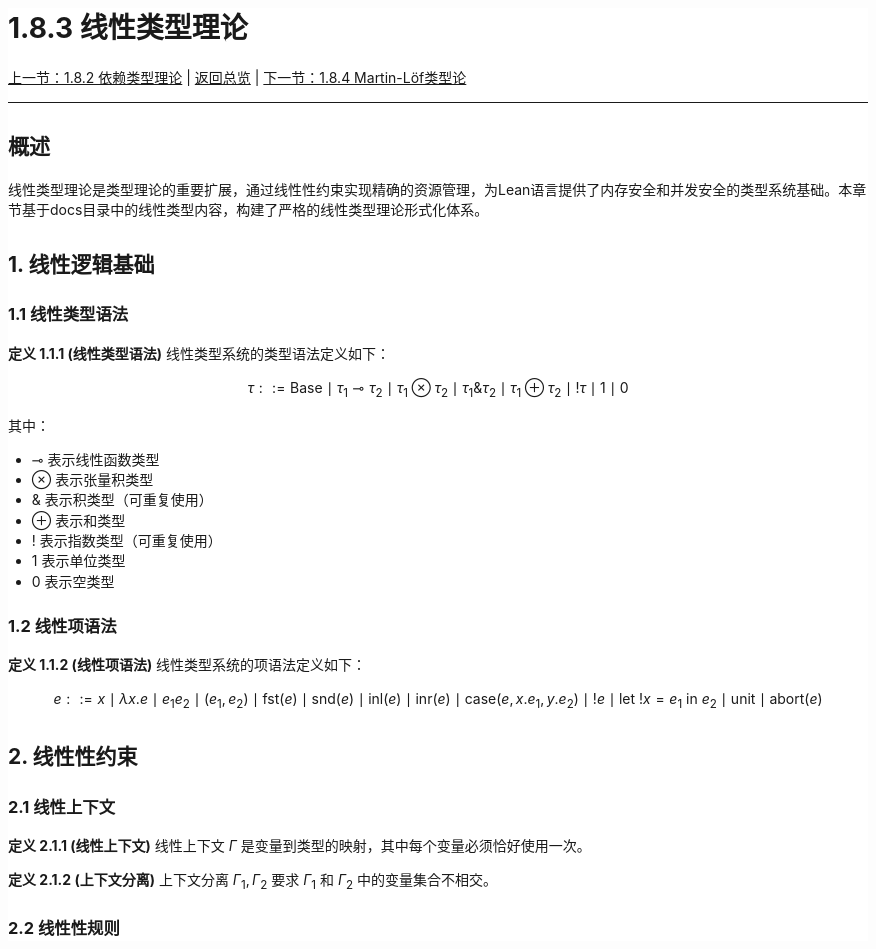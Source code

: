 # 1.8.3 线性类型理论

[上一节：1.8.2 依赖类型理论](./1.8.2-依赖类型理论.md) | [返回总览](../README.md) | [下一节：1.8.4 Martin-Löf类型论](./1.8.4-Martin-Löf类型论.md)

---

## 概述

线性类型理论是类型理论的重要扩展，通过线性性约束实现精确的资源管理，为Lean语言提供了内存安全和并发安全的类型系统基础。本章节基于docs目录中的线性类型内容，构建了严格的线性类型理论形式化体系。

## 1. 线性逻辑基础

### 1.1 线性类型语法

**定义 1.1.1 (线性类型语法)**
线性类型系统的类型语法定义如下：

$$\tau ::= \text{Base} \mid \tau_1 \multimap \tau_2 \mid \tau_1 \otimes \tau_2 \mid \tau_1 \& \tau_2 \mid \tau_1 \oplus \tau_2 \mid !\tau \mid \text{1} \mid \text{0}$$

其中：

- $\multimap$ 表示线性函数类型
- $\otimes$ 表示张量积类型
- $\&$ 表示积类型（可重复使用）
- $\oplus$ 表示和类型
- $!$ 表示指数类型（可重复使用）
- $\text{1}$ 表示单位类型
- $\text{0}$ 表示空类型

### 1.2 线性项语法

**定义 1.1.2 (线性项语法)**
线性类型系统的项语法定义如下：

$$e ::= x \mid \lambda x.e \mid e_1 e_2 \mid (e_1, e_2) \mid \text{fst}(e) \mid \text{snd}(e) \mid \text{inl}(e) \mid \text{inr}(e) \mid \text{case}(e, x.e_1, y.e_2) \mid !e \mid \text{let } !x = e_1 \text{ in } e_2 \mid \text{unit} \mid \text{abort}(e)$$

## 2. 线性性约束

### 2.1 线性上下文

**定义 2.1.1 (线性上下文)**
线性上下文 $\Gamma$ 是变量到类型的映射，其中每个变量必须恰好使用一次。

**定义 2.1.2 (上下文分离)**
上下文分离 $\Gamma_1, \Gamma_2$ 要求 $\Gamma_1$ 和 $\Gamma_2$ 中的变量集合不相交。

### 2.2 线性性规则
